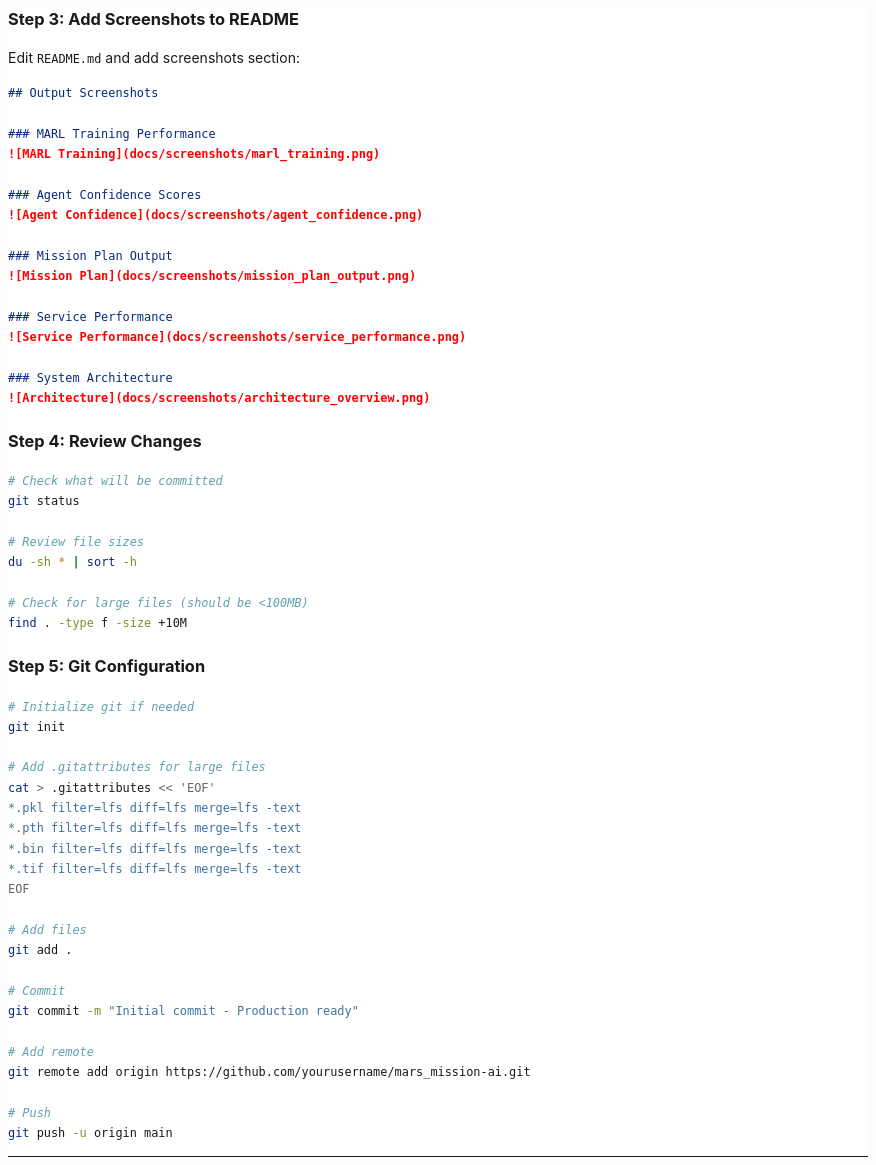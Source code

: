 ### Step 3: Add Screenshots to README

Edit `README.md` and add screenshots section:

```markdown
## Output Screenshots

### MARL Training Performance
![MARL Training](docs/screenshots/marl_training.png)

### Agent Confidence Scores
![Agent Confidence](docs/screenshots/agent_confidence.png)

### Mission Plan Output
![Mission Plan](docs/screenshots/mission_plan_output.png)

### Service Performance
![Service Performance](docs/screenshots/service_performance.png)

### System Architecture
![Architecture](docs/screenshots/architecture_overview.png)
```

### Step 4: Review Changes

```bash
# Check what will be committed
git status

# Review file sizes
du -sh * | sort -h

# Check for large files (should be <100MB)
find . -type f -size +10M
```

### Step 5: Git Configuration

```bash
# Initialize git if needed
git init

# Add .gitattributes for large files
cat > .gitattributes << 'EOF'
*.pkl filter=lfs diff=lfs merge=lfs -text
*.pth filter=lfs diff=lfs merge=lfs -text
*.bin filter=lfs diff=lfs merge=lfs -text
*.tif filter=lfs diff=lfs merge=lfs -text
EOF

# Add files
git add .

# Commit
git commit -m "Initial commit - Production ready"

# Add remote
git remote add origin https://github.com/yourusername/mars_mission-ai.git

# Push
git push -u origin main
```

---